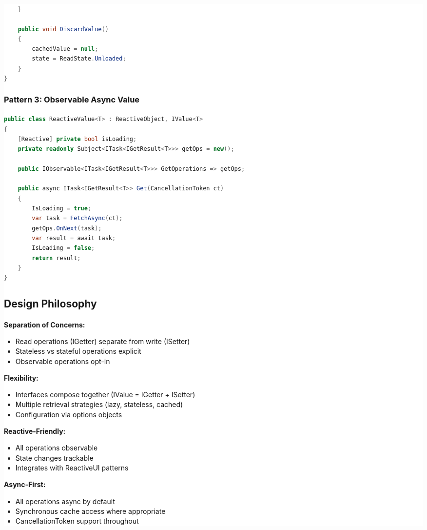 ```csharp
    }

    public void DiscardValue()
    {
        cachedValue = null;
        state = ReadState.Unloaded;
    }
}
```

### Pattern 3: Observable Async Value

```csharp
public class ReactiveValue<T> : ReactiveObject, IValue<T>
{
    [Reactive] private bool isLoading;
    private readonly Subject<ITask<IGetResult<T>>> getOps = new();

    public IObservable<ITask<IGetResult<T>>> GetOperations => getOps;

    public async ITask<IGetResult<T>> Get(CancellationToken ct)
    {
        IsLoading = true;
        var task = FetchAsync(ct);
        getOps.OnNext(task);
        var result = await task;
        IsLoading = false;
        return result;
    }
}
```

## Design Philosophy

**Separation of Concerns:**
- Read operations (IGetter) separate from write (ISetter)
- Stateless vs stateful operations explicit
- Observable operations opt-in

**Flexibility:**
- Interfaces compose together (IValue = IGetter + ISetter)
- Multiple retrieval strategies (lazy, stateless, cached)
- Configuration via options objects

**Reactive-Friendly:**
- All operations observable
- State changes trackable
- Integrates with ReactiveUI patterns

**Async-First:**
- All operations async by default
- Synchronous cache access where appropriate
- CancellationToken support throughout
